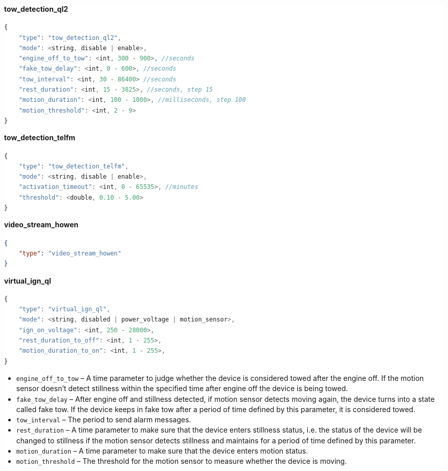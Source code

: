 **tow_detection_ql2**
```js
{
    "type": "tow_detection_ql2",
    "mode": <string, disable | enable>,
    "engine_off_to_tow": <int, 300 - 900>, //seconds
    "fake_tow_delay": <int, 0 - 600>, //seconds
    "tow_interval": <int, 30 - 86400> //seconds
    "rest_duration": <int, 15 - 3825>, //seconds, step 15
    "motion_duration": <int, 100 - 1000>, //milliseconds, step 100
    "motion_threshold": <int, 2 - 9>
}
```

**tow_detection_telfm**
```js
{
    "type": "tow_detection_telfm",
    "mode": <string, disable | enable>,
    "activation_timeout": <int, 0 - 65535>, //minutes
    "threshold": <double, 0.10 - 5.00>
}
```

**video_stream_howen**
```json
{
    "type": "video_stream_howen"
}
```

**virtual_ign_ql**
```js
{
    "type": "virtual_ign_ql",
    "mode": <string, disabled | power_voltage | motion_sensor>,
    "ign_on_voltage": <int, 250 - 28000>,
    "rest_duration_to_off": <int, 1 - 255>,
    "motion_duration_to_on": <int, 1 - 255>,
}
```

- `engine_off_to_tow` – A time parameter to judge whether the device is considered towed after the engine off. If the motion sensor doesn’t detect stillness within the specified time after engine off the device is being towed.
- `fake_tow_delay` – After engine off and stillness detected, if motion sensor detects moving again, the device turns into a state called fake tow. If the device keeps in fake tow after a period of time defined by this parameter, it is considered towed.
- `tow_interval` – The period to send alarm messages.
- `rest_duration` – A time parameter to make sure that the device enters stillness status, i.e. the status of the device will be changed to stillness if the motion sensor detects stillness and maintains for a period of time defined by this parameter.
- `motion_duration` – A time parameter to make sure that the device enters motion status.
- `motion_threshold` – The threshold for the motion sensor to measure whether the device is moving.
